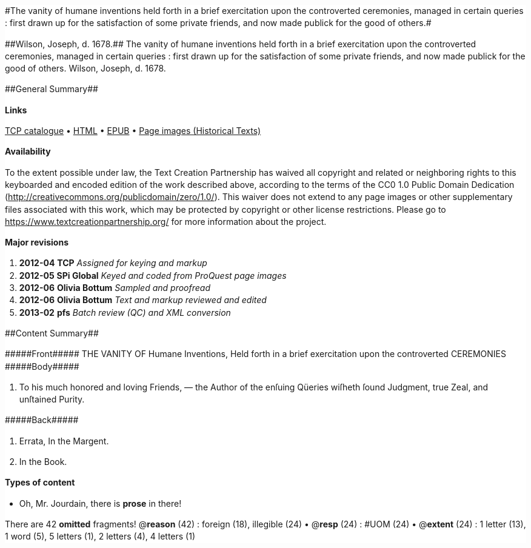 #The vanity of humane inventions held forth in a brief exercitation upon the controverted ceremonies, managed in certain queries : first drawn up for the satisfaction of some private friends, and now made publick for the good of others.#

##Wilson, Joseph, d. 1678.##
The vanity of humane inventions held forth in a brief exercitation upon the controverted ceremonies, managed in certain queries : first drawn up for the satisfaction of some private friends, and now made publick for the good of others.
Wilson, Joseph, d. 1678.

##General Summary##

**Links**

[TCP catalogue](http://www.ota.ox.ac.uk/tcp/)  • 
[HTML](http://tei.it.ox.ac.uk/tcp/Texts-HTML/free/A66/A66579.html)  • 
[EPUB](http://tei.it.ox.ac.uk/tcp/Texts-EPUB/free/A66/A66579.epub) • 
[Page images (Historical Texts)](https://historicaltexts.jisc.ac.uk/eebo-12374730e)

**Availability**

To the extent possible under law, the Text Creation Partnership has waived all copyright and related or neighboring rights to this keyboarded and encoded edition of the work described above, according to the terms of the CC0 1.0 Public Domain Dedication (http://creativecommons.org/publicdomain/zero/1.0/). This waiver does not extend to any page images or other supplementary files associated with this work, which may be protected by copyright or other license restrictions. Please go to https://www.textcreationpartnership.org/ for more information about the project.

**Major revisions**

1. __2012-04__ __TCP__ *Assigned for keying and markup*
1. __2012-05__ __SPi Global__ *Keyed and coded from ProQuest page images*
1. __2012-06__ __Olivia Bottum__ *Sampled and proofread*
1. __2012-06__ __Olivia Bottum__ *Text and markup reviewed and edited*
1. __2013-02__ __pfs__ *Batch review (QC) and XML conversion*

##Content Summary##

#####Front#####
THE VANITY OF Humane Inventions, Held forth in a brief exercitation upon the controverted CEREMONIES
#####Body#####

1. To his much honored and loving Friends, — the Author of the enſuing Qüeries wiſheth ſound Judgment, true Zeal, and unſtained Purity.

#####Back#####

1. Errata, In the Margent.

1. In the Book.

**Types of content**

  * Oh, Mr. Jourdain, there is **prose** in there!

There are 42 **omitted** fragments! 
 @__reason__ (42) : foreign (18), illegible (24)  •  @__resp__ (24) : #UOM (24)  •  @__extent__ (24) : 1 letter (13), 1 word (5), 5 letters (1), 2 letters (4), 4 letters (1)
